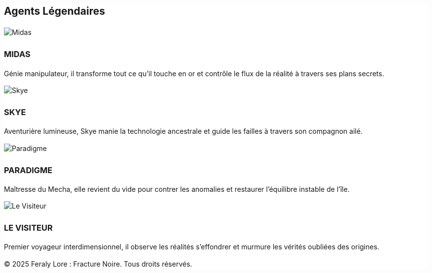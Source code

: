   <div class="characters container">
    <h2>Agents Légendaires</h2>
    <div class="character-grid">
      <div class="character-card">
        <img src="https://cdn2.unrealengine.com/fortnite-character-01-variant-1-1040x1068-430b634d2af6.png" alt="Midas">
        <h3>MIDAS</h3>
        <p>Génie manipulateur, il transforme tout ce qu’il touche en or et contrôle le flux de la réalité à travers ses plans secrets.</p>
      </div>
      <div class="character-card">
        <img src="https://fortnitefun.ru/wp-content/uploads/2021/10/summerskye-img.png" alt="Skye">
        <h3>SKYE</h3>
        <p>Aventurière lumineuse, Skye manie la technologie ancestrale et guide les failles à travers son compagnon ailé.</p>
      </div>
      <div class="character-card">
        <img src="https://tryhardguides.com/wp-content/uploads/2022/09/paradigm-reality-659-icon.png" alt="Paradigme">
        <h3>PARADIGME</h3>
        <p>Maîtresse du Mecha, elle revient du vide pour contrer les anomalies et restaurer l’équilibre instable de l’île.</p>
      </div>
      <div class="character-card">
        <img src="https://gamepedia.cursecdn.com/fortnite_gamepedia/d/d1/New_Visitor.png" alt="Le Visiteur">
        <h3>LE VISITEUR</h3>
        <p>Premier voyageur interdimensionnel, il observe les réalités s’effondrer et murmure les vérités oubliées des origines.</p>
      </div>
    </div>
  </div>

  <footer>
    &copy; 2025 Feraly Lore : Fracture Noire. Tous droits réservés.
  </footer>
</body>
</html>
